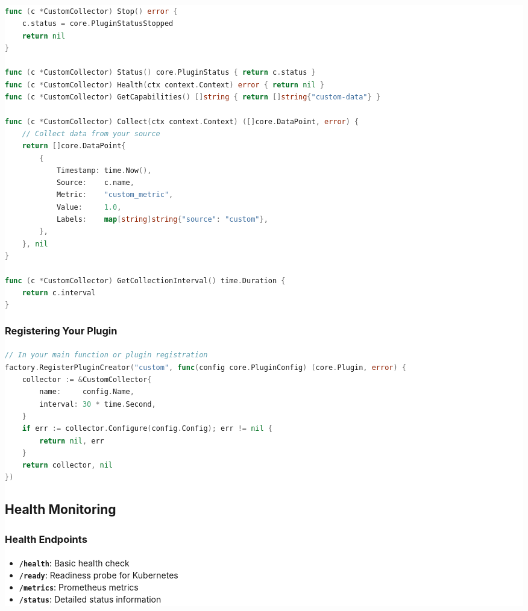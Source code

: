 ```go
func (c *CustomCollector) Stop() error {
    c.status = core.PluginStatusStopped
    return nil
}

func (c *CustomCollector) Status() core.PluginStatus { return c.status }
func (c *CustomCollector) Health(ctx context.Context) error { return nil }
func (c *CustomCollector) GetCapabilities() []string { return []string{"custom-data"} }

func (c *CustomCollector) Collect(ctx context.Context) ([]core.DataPoint, error) {
    // Collect data from your source
    return []core.DataPoint{
        {
            Timestamp: time.Now(),
            Source:    c.name,
            Metric:    "custom_metric",
            Value:     1.0,
            Labels:    map[string]string{"source": "custom"},
        },
    }, nil
}

func (c *CustomCollector) GetCollectionInterval() time.Duration {
    return c.interval
}
```

### Registering Your Plugin

```go
// In your main function or plugin registration
factory.RegisterPluginCreator("custom", func(config core.PluginConfig) (core.Plugin, error) {
    collector := &CustomCollector{
        name:     config.Name,
        interval: 30 * time.Second,
    }
    if err := collector.Configure(config.Config); err != nil {
        return nil, err
    }
    return collector, nil
})
```

## Health Monitoring

### Health Endpoints

- **`/health`**: Basic health check
- **`/ready`**: Readiness probe for Kubernetes
- **`/metrics`**: Prometheus metrics
- **`/status`**: Detailed status information
